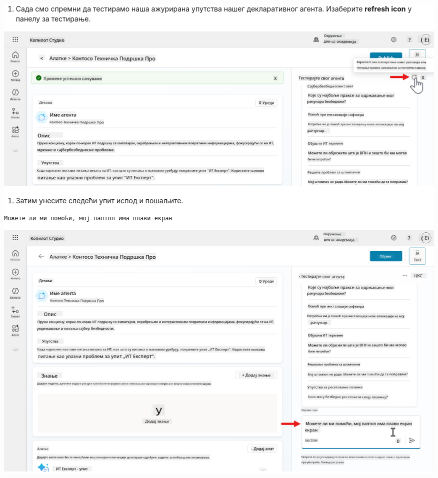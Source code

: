 1. Сада смо спремни да тестирамо наша ажурирана упутства нашег декларативног агента. Изаберите **refresh icon** у панелу за тестирање.

![Избор иконе за освежавање](../../../../../translated_images/3.3_03_RefreshTestPane.dc6058feab088db4abf25b950466a2e6f5a23b97d3d9eacb65c913a012e7779b.sr.png)

1. Затим унесите следећи упит испод и пошаљите.

```text
Можете ли ми помоћи, мој лаптоп има плави екран
```

![Извршење теста](../../../../../translated_images/3.3_04_PerformTest.ca63a96e11176eab6d3fc348546bc41beb49dcaeeefe3262991aa11a250ce16e.sr.png)
